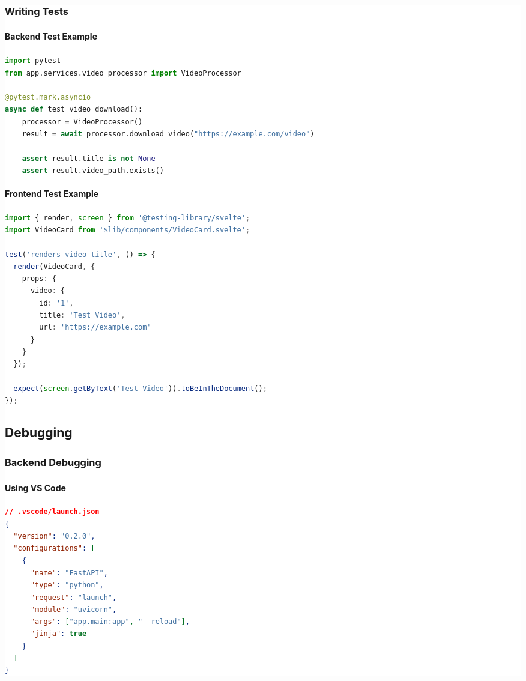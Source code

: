 ```bash
```

### Writing Tests

#### Backend Test Example
```python
import pytest
from app.services.video_processor import VideoProcessor

@pytest.mark.asyncio
async def test_video_download():
    processor = VideoProcessor()
    result = await processor.download_video("https://example.com/video")
    
    assert result.title is not None
    assert result.video_path.exists()
```

#### Frontend Test Example
```typescript
import { render, screen } from '@testing-library/svelte';
import VideoCard from '$lib/components/VideoCard.svelte';

test('renders video title', () => {
  render(VideoCard, {
    props: {
      video: {
        id: '1',
        title: 'Test Video',
        url: 'https://example.com'
      }
    }
  });
  
  expect(screen.getByText('Test Video')).toBeInTheDocument();
});
```

## Debugging

### Backend Debugging

#### Using VS Code
```json
// .vscode/launch.json
{
  "version": "0.2.0",
  "configurations": [
    {
      "name": "FastAPI",
      "type": "python",
      "request": "launch",
      "module": "uvicorn",
      "args": ["app.main:app", "--reload"],
      "jinja": true
    }
  ]
}
```
